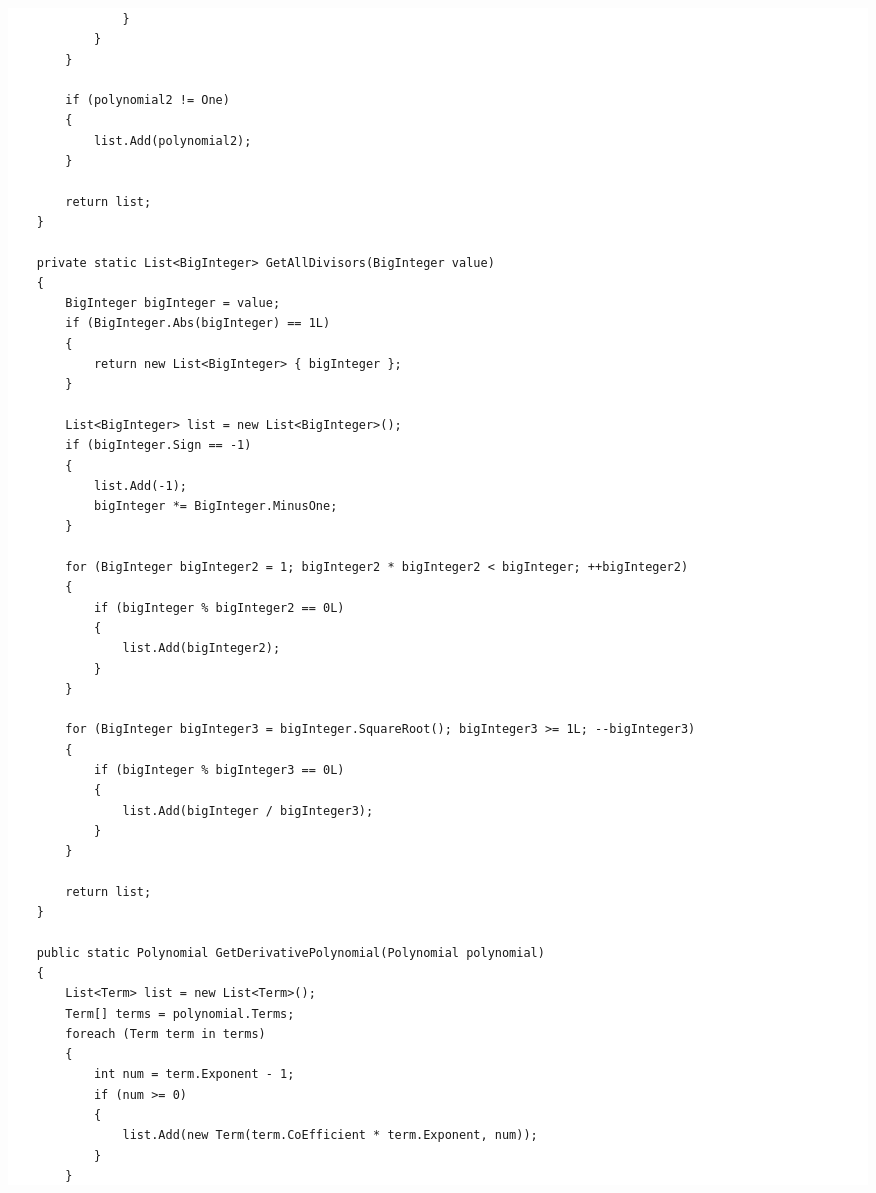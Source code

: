                     }
                }
            }

            if (polynomial2 != One)
            {
                list.Add(polynomial2);
            }

            return list;
        }

        private static List<BigInteger> GetAllDivisors(BigInteger value)
        {
            BigInteger bigInteger = value;
            if (BigInteger.Abs(bigInteger) == 1L)
            {
                return new List<BigInteger> { bigInteger };
            }

            List<BigInteger> list = new List<BigInteger>();
            if (bigInteger.Sign == -1)
            {
                list.Add(-1);
                bigInteger *= BigInteger.MinusOne;
            }

            for (BigInteger bigInteger2 = 1; bigInteger2 * bigInteger2 < bigInteger; ++bigInteger2)
            {
                if (bigInteger % bigInteger2 == 0L)
                {
                    list.Add(bigInteger2);
                }
            }

            for (BigInteger bigInteger3 = bigInteger.SquareRoot(); bigInteger3 >= 1L; --bigInteger3)
            {
                if (bigInteger % bigInteger3 == 0L)
                {
                    list.Add(bigInteger / bigInteger3);
                }
            }

            return list;
        }

        public static Polynomial GetDerivativePolynomial(Polynomial polynomial)
        {
            List<Term> list = new List<Term>();
            Term[] terms = polynomial.Terms;
            foreach (Term term in terms)
            {
                int num = term.Exponent - 1;
                if (num >= 0)
                {
                    list.Add(new Term(term.CoEfficient * term.Exponent, num));
                }
            }
